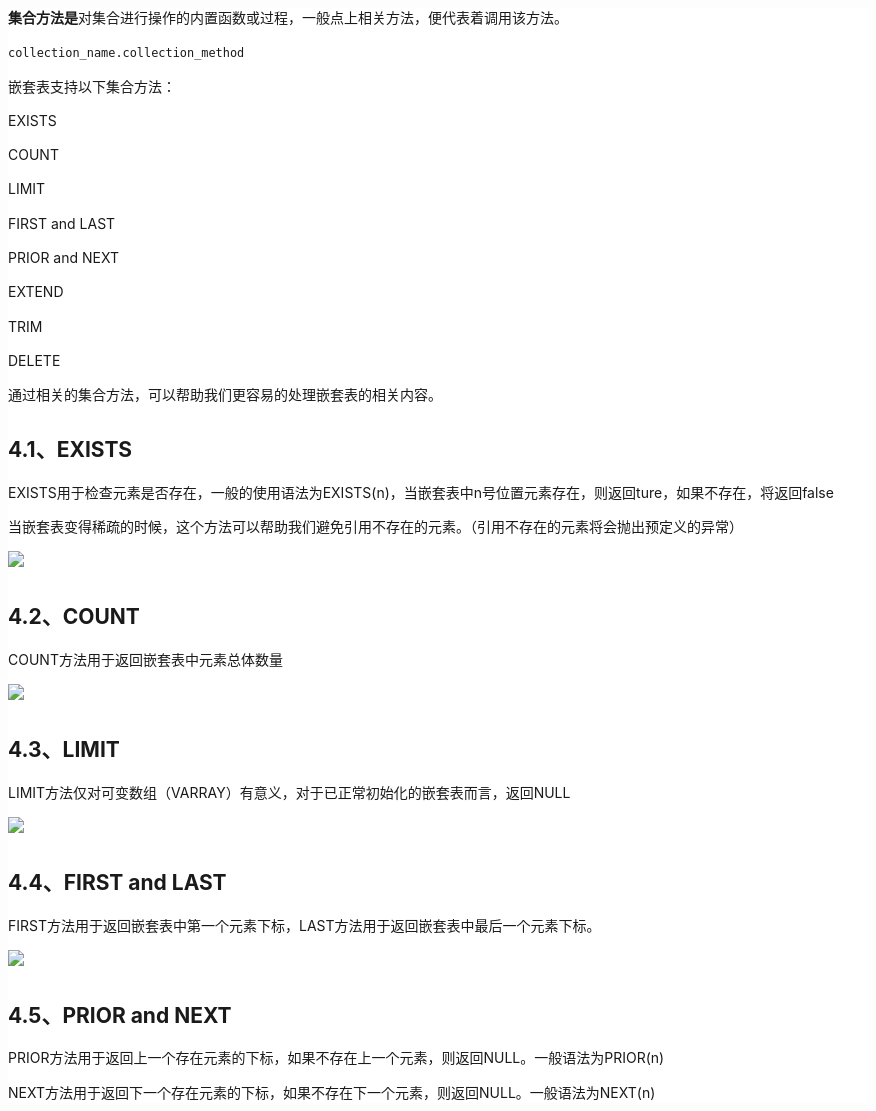 **集合方法是**对集合进行操作的内置函数或过程，一般点上相关方法，便代表着调用该方法。  

    collection_name.collection_method

嵌套表支持以下集合方法：

EXISTS

COUNT

LIMIT

FIRST and LAST

PRIOR and NEXT

EXTEND

TRIM

DELETE

通过相关的集合方法，可以帮助我们更容易的处理嵌套表的相关内容。

4.1、EXISTS
----------

EXISTS用于检查元素是否存在，一般的使用语法为EXISTS(n)，当嵌套表中n号位置元素存在，则返回ture，如果不存在，将返回false

当嵌套表变得稀疏的时候，这个方法可以帮助我们避免引用不存在的元素。（引用不存在的元素将会抛出预定义的异常）

![](https://oss-emcsprod-public.modb.pro/image/editor/20241012-1844922694947667968_585460.png)  

4.2、COUNT
---------

COUNT方法用于返回嵌套表中元素总体数量

![](https://oss-emcsprod-public.modb.pro/image/editor/20241012-1844923462081675264_585460.png)  

4.3、LIMIT
---------

LIMIT方法仅对可变数组（VARRAY）有意义，对于已正常初始化的嵌套表而言，返回NULL

![](https://oss-emcsprod-public.modb.pro/image/editor/20241012-1844925043442282496_585460.png)  

4.4、FIRST and LAST
------------------

FIRST方法用于返回嵌套表中第一个元素下标，LAST方法用于返回嵌套表中最后一个元素下标。

![](https://oss-emcsprod-public.modb.pro/image/editor/20241012-1844926308214734848_585460.png)  

4.5、PRIOR and NEXT
------------------

PRIOR方法用于返回上一个存在元素的下标，如果不存在上一个元素，则返回NULL。一般语法为PRIOR(n)

NEXT方法用于返回下一个存在元素的下标，如果不存在下一个元素，则返回NULL。一般语法为NEXT(n)  
